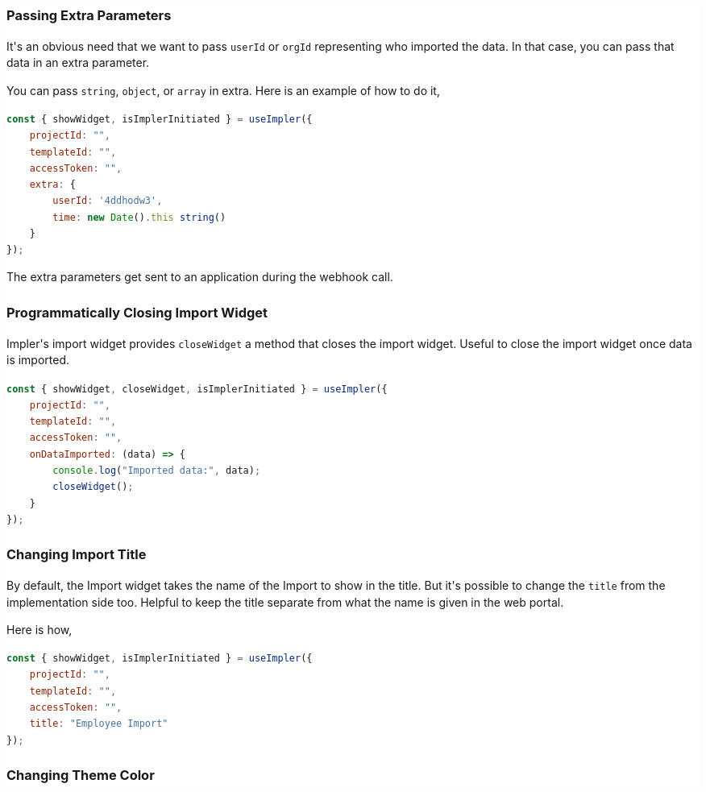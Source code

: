 ### Passing Extra Parameters

It's an obvious need that we want to pass `userId` or `orgId` representing who imported the data. In that case, you can pass that data in an extra parameter.

You can pass `string`, `object`, or `array` in extra. Here is an example of how to do it,

```javascript
const { showWidget, isImplerInitiated } = useImpler({
    projectId: "",
    templateId: "",
    accessToken: "",
    extra: {
        userId: '4ddhodw3',
        time: new Date().this string()
    }
});
```

The extra parameters get sent to an application during the webhook call.

### Programmatically Closing Import Widget

Impler's import widget provides `closeWidget` a method that closes the import widget. Useful to close the import widget once data is imported.

```jsx
const { showWidget, closeWidget, isImplerInitiated } = useImpler({
    projectId: "",
    templateId: "",
    accessToken: "",
    onDataImported: (data) => {
        console.log("Imported data:", data);
        closeWidget();
    }
});
```

### Changing Import Title

By default, the Import widget takes the name of the Import to show in the title. But it's possible to change the `title` from the implementation side too. Helpful to keep the title separate from what the name is given in the web portal.

Here is how,

```javascript
const { showWidget, isImplerInitiated } = useImpler({
    projectId: "",
    templateId: "",
    accessToken: "",
    title: "Employee Import"
});
```

### Changing Theme Color
